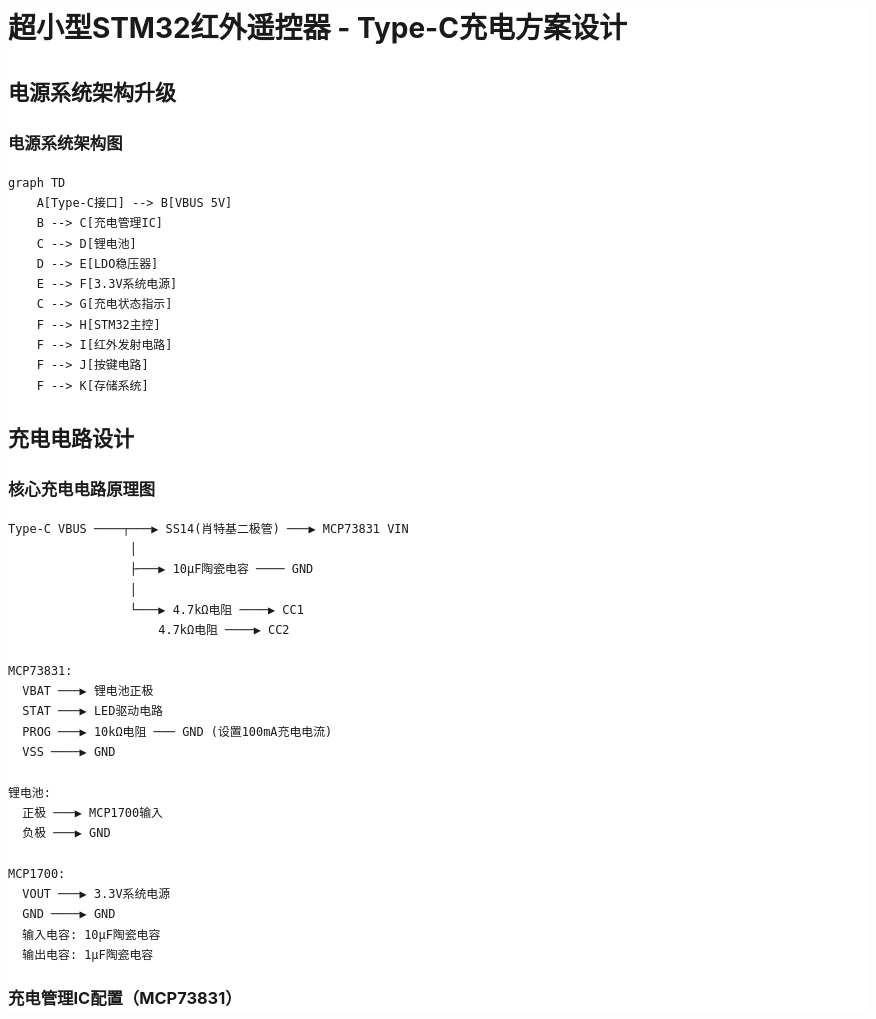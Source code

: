 # 超小型STM32红外遥控器 - Type-C充电方案设计

## 电源系统架构升级

### 电源系统架构图
```mermaid
graph TD
    A[Type-C接口] --> B[VBUS 5V]
    B --> C[充电管理IC]
    C --> D[锂电池]
    D --> E[LDO稳压器]
    E --> F[3.3V系统电源]
    C --> G[充电状态指示]
    F --> H[STM32主控]
    F --> I[红外发射电路]
    F --> J[按键电路]
    F --> K[存储系统]
```

## 充电电路设计

### 核心充电电路原理图

```
Type-C VBUS ────┬───▶ SS14(肖特基二极管) ───▶ MCP73831 VIN
                 │
                 ├───▶ 10μF陶瓷电容 ──── GND
                 │
                 └───▶ 4.7kΩ电阻 ────▶ CC1
                     4.7kΩ电阻 ────▶ CC2

MCP73831:
  VBAT ───▶ 锂电池正极
  STAT ───▶ LED驱动电路
  PROG ───▶ 10kΩ电阻 ─── GND (设置100mA充电电流)
  VSS ────▶ GND

锂电池:
  正极 ───▶ MCP1700输入
  负极 ───▶ GND

MCP1700:
  VOUT ───▶ 3.3V系统电源
  GND ────▶ GND
  输入电容: 10μF陶瓷电容
  输出电容: 1μF陶瓷电容
```

### 充电管理IC配置（MCP73831）
